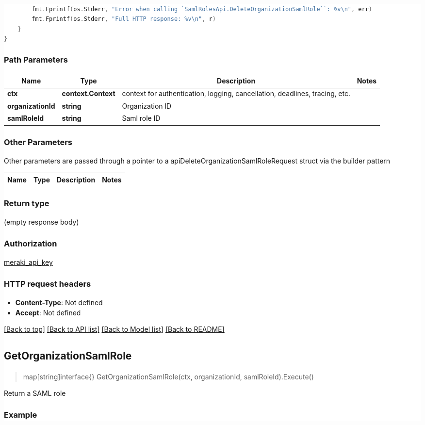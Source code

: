 ```go
        fmt.Fprintf(os.Stderr, "Error when calling `SamlRolesApi.DeleteOrganizationSamlRole``: %v\n", err)
        fmt.Fprintf(os.Stderr, "Full HTTP response: %v\n", r)
    }
}
```

### Path Parameters


Name | Type | Description  | Notes
------------- | ------------- | ------------- | -------------
**ctx** | **context.Context** | context for authentication, logging, cancellation, deadlines, tracing, etc.
**organizationId** | **string** | Organization ID | 
**samlRoleId** | **string** | Saml role ID | 

### Other Parameters

Other parameters are passed through a pointer to a apiDeleteOrganizationSamlRoleRequest struct via the builder pattern


Name | Type | Description  | Notes
------------- | ------------- | ------------- | -------------



### Return type

 (empty response body)

### Authorization

[meraki_api_key](../README.md#meraki_api_key)

### HTTP request headers

- **Content-Type**: Not defined
- **Accept**: Not defined

[[Back to top]](#) [[Back to API list]](../README.md#documentation-for-api-endpoints)
[[Back to Model list]](../README.md#documentation-for-models)
[[Back to README]](../README.md)


## GetOrganizationSamlRole

> map[string]interface{} GetOrganizationSamlRole(ctx, organizationId, samlRoleId).Execute()

Return a SAML role



### Example
